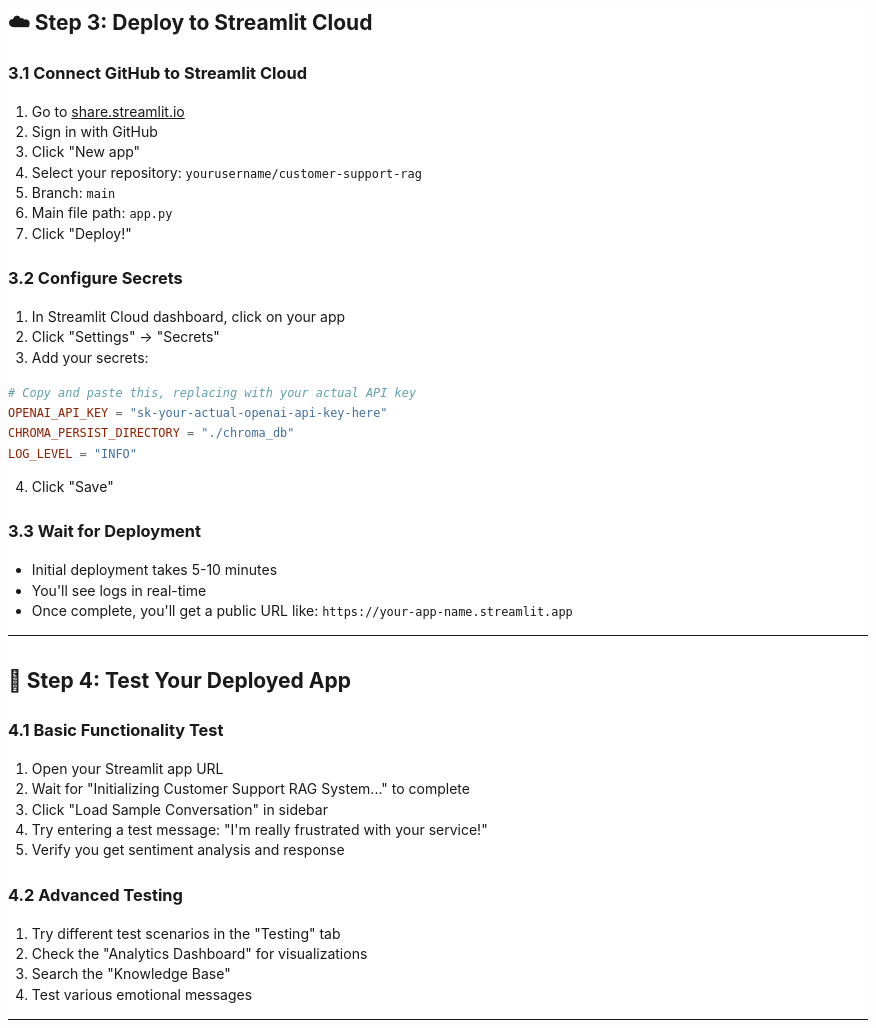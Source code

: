 
## ☁️ Step 3: Deploy to Streamlit Cloud

### 3.1 Connect GitHub to Streamlit Cloud

1. Go to [share.streamlit.io](https://share.streamlit.io)
2. Sign in with GitHub
3. Click "New app"
4. Select your repository: `yourusername/customer-support-rag`
5. Branch: `main`
6. Main file path: `app.py`
7. Click "Deploy!"

### 3.2 Configure Secrets

1. In Streamlit Cloud dashboard, click on your app
2. Click "Settings" → "Secrets"
3. Add your secrets:

```toml
# Copy and paste this, replacing with your actual API key
OPENAI_API_KEY = "sk-your-actual-openai-api-key-here"
CHROMA_PERSIST_DIRECTORY = "./chroma_db"
LOG_LEVEL = "INFO"
```

4. Click "Save"

### 3.3 Wait for Deployment

- Initial deployment takes 5-10 minutes
- You'll see logs in real-time
- Once complete, you'll get a public URL like: `https://your-app-name.streamlit.app`

---

## 🧪 Step 4: Test Your Deployed App

### 4.1 Basic Functionality Test
1. Open your Streamlit app URL
2. Wait for "Initializing Customer Support RAG System..." to complete
3. Click "Load Sample Conversation" in sidebar
4. Try entering a test message: "I'm really frustrated with your service!"
5. Verify you get sentiment analysis and response

### 4.2 Advanced Testing
1. Try different test scenarios in the "Testing" tab
2. Check the "Analytics Dashboard" for visualizations
3. Search the "Knowledge Base" 
4. Test various emotional messages

---
